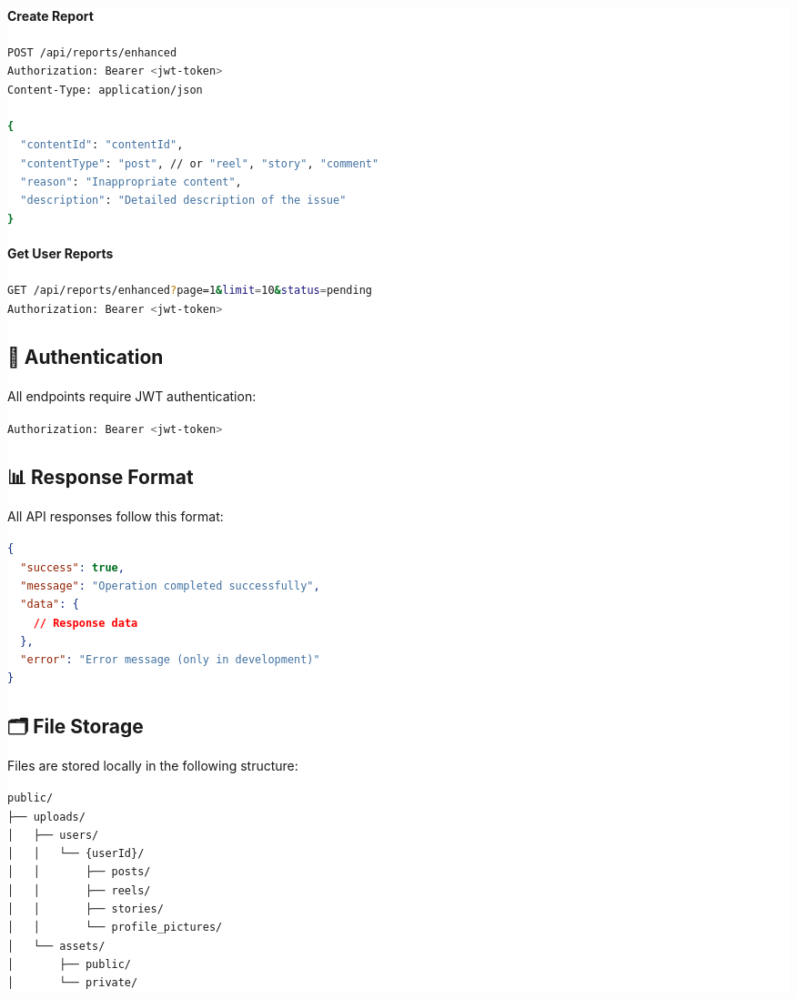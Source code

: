 #### **Create Report**
```bash
POST /api/reports/enhanced
Authorization: Bearer <jwt-token>
Content-Type: application/json

{
  "contentId": "contentId",
  "contentType": "post", // or "reel", "story", "comment"
  "reason": "Inappropriate content",
  "description": "Detailed description of the issue"
}
```

#### **Get User Reports**
```bash
GET /api/reports/enhanced?page=1&limit=10&status=pending
Authorization: Bearer <jwt-token>
```

## 🔐 **Authentication**

All endpoints require JWT authentication:
```bash
Authorization: Bearer <jwt-token>
```

## 📊 **Response Format**

All API responses follow this format:
```json
{
  "success": true,
  "message": "Operation completed successfully",
  "data": {
    // Response data
  },
  "error": "Error message (only in development)"
}
```

## 🗂️ **File Storage**

Files are stored locally in the following structure:
```
public/
├── uploads/
│   ├── users/
│   │   └── {userId}/
│   │       ├── posts/
│   │       ├── reels/
│   │       ├── stories/
│   │       └── profile_pictures/
│   └── assets/
│       ├── public/
│       └── private/
```
